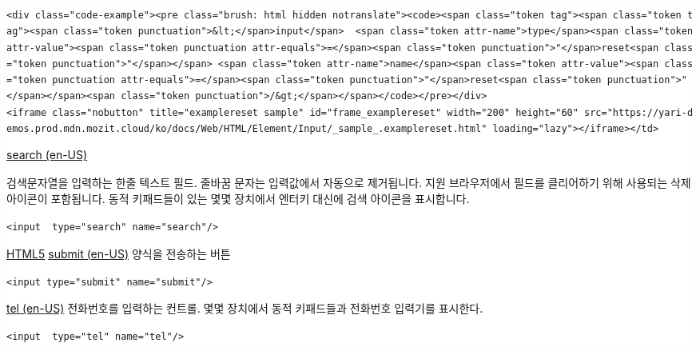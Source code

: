     <div class="code-example"><pre class="brush: html hidden notranslate"><code><span class="token tag"><span class="token tag"><span class="token punctuation">&lt;</span>input</span>  <span class="token attr-name">type</span><span class="token attr-value"><span class="token punctuation attr-equals">=</span><span class="token punctuation">"</span>reset<span class="token punctuation">"</span></span> <span class="token attr-name">name</span><span class="token attr-value"><span class="token punctuation attr-equals">=</span><span class="token punctuation">"</span>reset<span class="token punctuation">"</span></span><span class="token punctuation">/&gt;</span></span></code></pre></div>
    <iframe class="nobutton" title="examplereset sample" id="frame_examplereset" width="200" height="60" src="https://yari-demos.prod.mdn.mozit.cloud/ko/docs/Web/HTML/Element/Input/_sample_.examplereset.html" loading="lazy"></iframe></td>
   <td></td>
  </tr>
  <tr>
   <td><a href="/en-US/docs/Web/HTML/Element/input/search" class="only-in-en-us" title="Currently only available in English (US)">search (en-US)</a></td>
   <td>
    <p>검색문자열을 입력하는 한줄 텍스트 필드. 줄바꿈 문자는 입력값에서 자동으로 제거됩니다. 지원 브라우저에서 필드를 클리어하기 위해 사용되는 삭제 아이콘이 포함됩니다. 동적 키패드들이 있는 몇몇 장치에서 엔터키 대신에 검색 아이콘을 표시합니다.</p>
   </td>
   <td id="examplesearch">
    <div class="code-example"><pre class="brush: html hidden notranslate"><code><span class="token tag"><span class="token tag"><span class="token punctuation">&lt;</span>input</span>  <span class="token attr-name">type</span><span class="token attr-value"><span class="token punctuation attr-equals">=</span><span class="token punctuation">"</span>search<span class="token punctuation">"</span></span> <span class="token attr-name">name</span><span class="token attr-value"><span class="token punctuation attr-equals">=</span><span class="token punctuation">"</span>search<span class="token punctuation">"</span></span><span class="token punctuation">/&gt;</span></span></code></pre></div>
    <iframe class="nobutton" title="examplesearch sample" id="frame_examplesearch" width="200" height="60" src="https://yari-demos.prod.mdn.mozit.cloud/ko/docs/Web/HTML/Element/Input/_sample_.examplesearch.html" loading="lazy"></iframe></td>
   <td><span class="badge inline html-version"><a href="/ko/docs/HTML/HTML5" class="page-not-created" title="This is a link to an unwritten page">HTML5</a></span></td>
  </tr>
  <tr>
   <td><a href="/en-US/docs/Web/HTML/Element/input/submit" class="only-in-en-us" title="Currently only available in English (US)">submit (en-US)</a></td>
   <td>양식을 전송하는 버튼</td>
   <td id="examplesubmit">
    <div class="code-example"><pre class="brush: html hidden notranslate"><code><span class="token tag"><span class="token tag"><span class="token punctuation">&lt;</span>input</span> <span class="token attr-name">type</span><span class="token attr-value"><span class="token punctuation attr-equals">=</span><span class="token punctuation">"</span>submit<span class="token punctuation">"</span></span> <span class="token attr-name">name</span><span class="token attr-value"><span class="token punctuation attr-equals">=</span><span class="token punctuation">"</span>submit<span class="token punctuation">"</span></span><span class="token punctuation">/&gt;</span></span></code></pre></div>
    <iframe class="nobutton" title="examplesubmit sample" id="frame_examplesubmit" width="200" height="60" src="https://yari-demos.prod.mdn.mozit.cloud/ko/docs/Web/HTML/Element/Input/_sample_.examplesubmit.html" loading="lazy"></iframe></td>
   <td></td>
  </tr>
  <tr>
   <td><a href="/en-US/docs/Web/HTML/Element/input/tel" class="only-in-en-us" title="Currently only available in English (US)">tel (en-US)</a></td>
   <td>전화번호를 입력하는 컨트롤. 몇몇 장치에서 동적 키패드들과 전화번호 입력기를 표시한다.</td>
   <td id="exampletel">
    <div class="code-example"><pre class="brush: html hidden notranslate"><code><span class="token tag"><span class="token tag"><span class="token punctuation">&lt;</span>input</span>  <span class="token attr-name">type</span><span class="token attr-value"><span class="token punctuation attr-equals">=</span><span class="token punctuation">"</span>tel<span class="token punctuation">"</span></span> <span class="token attr-name">name</span><span class="token attr-value"><span class="token punctuation attr-equals">=</span><span class="token punctuation">"</span>tel<span class="token punctuation">"</span></span><span class="token punctuation">/&gt;</span></span></code></pre></div>
